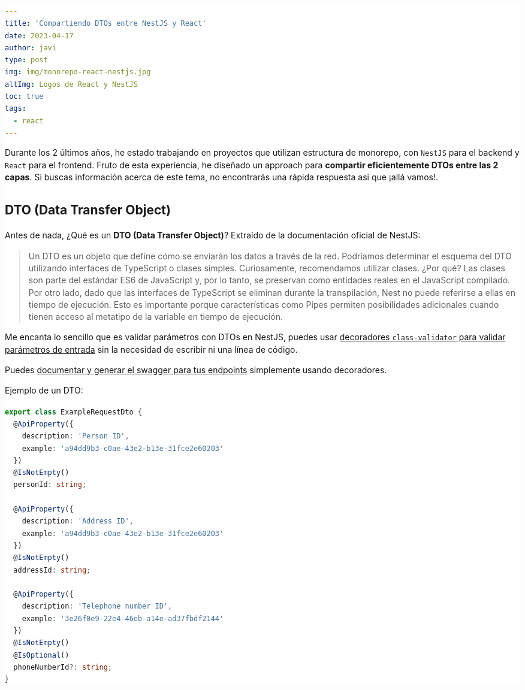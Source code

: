 ```yaml
---
title: 'Compartiendo DTOs entre NestJS y React'
date: 2023-04-17
author: javi
type: post
img: img/monorepo-react-nestjs.jpg
altImg: Logos de React y NestJS
toc: true
tags:
  - react
---
```


Durante los 2 últimos años, he estado trabajando en proyectos que utilizan estructura de monorepo, con `NestJS` para el backend y `React` para el frontend. Fruto de esta experiencia, he diseñado un approach para **compartir eficientemente DTOs entre las 2 capas**. Si buscas información acerca de este tema, no encontrarás una rápida respuesta asi que ¡allá vamos!.

## DTO (Data Transfer Object)

Antes de nada, ¿Qué es un **DTO (Data Transfer Object)**? Extraído de la documentación oficial de NestJS:

> Un DTO es un objeto que define cómo se enviarán los datos a través de la red. Podríamos determinar el esquema del DTO utilizando interfaces de TypeScript o clases simples. Curiosamente, recomendamos utilizar clases. ¿Por qué? Las clases son parte del estándar ES6 de JavaScript y, por lo tanto, se preservan como entidades reales en el JavaScript compilado. Por otro lado, dado que las interfaces de TypeScript se eliminan durante la transpilación, Nest no puede referirse a ellas en tiempo de ejecución. Esto es importante porque características como Pipes permiten posibilidades adicionales cuando tienen acceso al metatipo de la variable en tiempo de ejecución.

Me encanta lo sencillo que es validar parámetros con DTOs en NestJS, puedes usar [decoradores `class-validator` para validar parámetros de entrada][1] sin la necesidad de escribir ni una línea de código.

Puedes [documentar y generar el swagger para tus endpoints][2] simplemente usando decoradores.

Ejemplo de un DTO:

```ts
export class ExampleRequestDto {
  @ApiProperty({
    description: 'Person ID',
    example: 'a94dd9b3-c0ae-43e2-b13e-31fce2e60203'
  })
  @IsNotEmpty()
  personId: string;

  @ApiProperty({
    description: 'Address ID',
    example: 'a94dd9b3-c0ae-43e2-b13e-31fce2e60203'
  })
  @IsNotEmpty()
  addressId: string;

  @ApiProperty({
    description: 'Telephone number ID',
    example: '3e26f0e9-22e4-46eb-a14e-ad37fbdf2144'
  })
  @IsNotEmpty()
  @IsOptional()
  phoneNumberId?: string;
}
```


[1]: https://docs.nestjs.com/pipes#class-validator
[2]: https://docs.nestjs.com/openapi/introduction
[3]: https://docs.nestjs.com/techniques/validation
[4]: https://github.com/javifm86/vite-react-nest-share-dtos